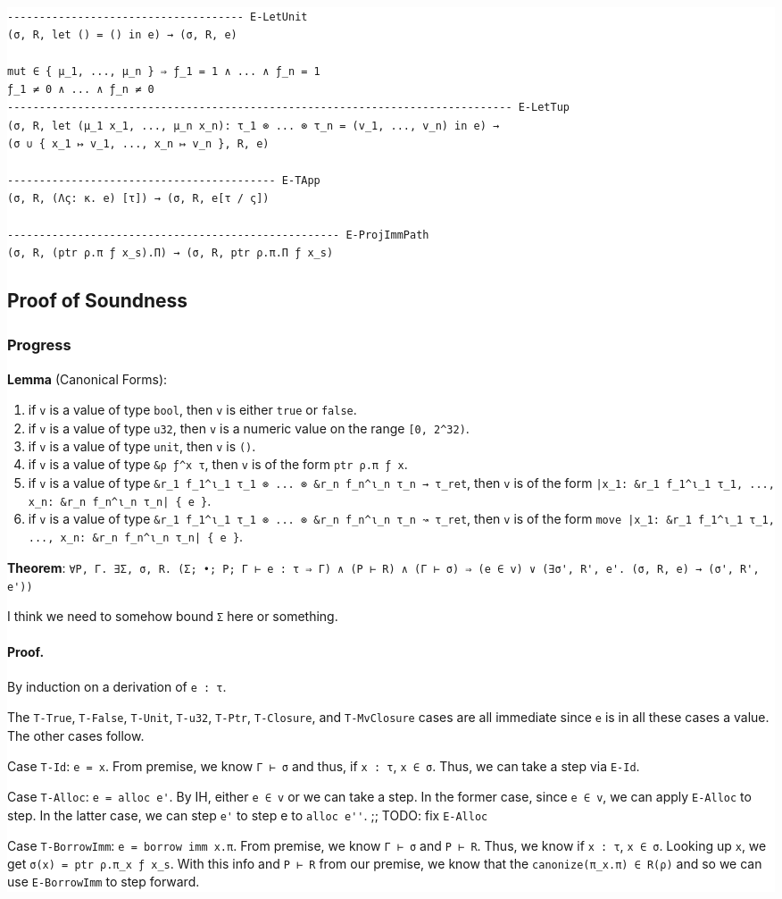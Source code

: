 ```
------------------------------------- E-LetUnit
(σ, R, let () = () in e) → (σ, R, e)

mut ∈ { μ_1, ..., μ_n } ⇒ ƒ_1 = 1 ∧ ... ∧ ƒ_n = 1
ƒ_1 ≠ 0 ∧ ... ∧ ƒ_n ≠ 0
------------------------------------------------------------------------------- E-LetTup
(σ, R, let (μ_1 x_1, ..., μ_n x_n): τ_1 ⊗ ... ⊗ τ_n = (v_1, ..., v_n) in e) →
(σ ∪ { x_1 ↦ v_1, ..., x_n ↦ v_n }, R, e)

------------------------------------------ E-TApp
(σ, R, (Λς: κ. e) [τ]) → (σ, R, e[τ / ς])

---------------------------------------------------- E-ProjImmPath
(σ, R, (ptr ρ.π ƒ x_s).Π) → (σ, R, ptr ρ.π.Π ƒ x_s)
```

## Proof of Soundness

### Progress

**Lemma** (Canonical Forms):
  1. if `v` is a value of type `bool`, then `v` is either `true` or `false`.
  2. if `v` is a value of type `u32`, then `v` is a numeric value on the range `[0, 2^32)`.
  3. if `v` is a value of type `unit`, then `v` is `()`.
  4. if `v` is a value of type `&ρ ƒ^x τ`, then `v` is of the form `ptr ρ.π ƒ x`.
  5. if `v` is a value of type `&r_1 f_1^ι_1 τ_1 ⊗ ... ⊗ &r_n f_n^ι_n τ_n → τ_ret`, then `v` is of
     the form `|x_1: &r_1 f_1^ι_1 τ_1, ..., x_n: &r_n f_n^ι_n τ_n| { e }`.
  6. if `v` is a value of type `&r_1 f_1^ι_1 τ_1 ⊗ ... ⊗ &r_n f_n^ι_n τ_n ↝ τ_ret`, then `v` is of
     the form `move |x_1: &r_1 f_1^ι_1 τ_1, ..., x_n: &r_n f_n^ι_n τ_n| { e }`.

**Theorem**:
`∀Ρ, Γ. ∃Σ, σ, R. (Σ; •; Ρ; Γ ⊢ e : τ ⇒ Γ) ∧ (Ρ ⊢ R) ∧ (Γ ⊢ σ)
                   ⇒ (e ∈ v) ∨ (∃σ', R', e'. (σ, R, e) → (σ', R', e'))`

I think we need to somehow bound `Σ` here or something.

#### Proof.

By induction on a derivation of `e : τ`.

The `T-True`, `T-False`, `T-Unit`, `T-u32`, `T-Ptr`, `T-Closure`, and `T-MvClosure` cases are all
immediate since `e` is in all these cases a value. The other cases follow.

Case `T-Id`: `e = x`. From premise, we know `Γ ⊢ σ` and thus, if `x : τ`, `x ∈ σ`. Thus, we can
take a step via `E-Id`.

Case `T-Alloc`: `e = alloc e'`. By IH, either `e ∈ v` or we can take a step. In the former case,
since `e ∈ v`, we can apply `E-Alloc` to step. In the latter case, we can step `e'` to step e to
`alloc e''`. ;; TODO: fix `E-Alloc`

Case `T-BorrowImm`: `e = borrow imm x.π`. From premise, we know `Γ ⊢ σ` and `Ρ ⊢ R`. Thus, we know
if `x : τ`, `x ∈ σ`. Looking up `x`, we get `σ(x) = ptr ρ.π_x ƒ x_s`. With this info and `P ⊢ R`
from our premise, we know that the `canonize(π_x.π) ∈ R(ρ)` and so we can use `E-BorrowImm` to step
forward.
